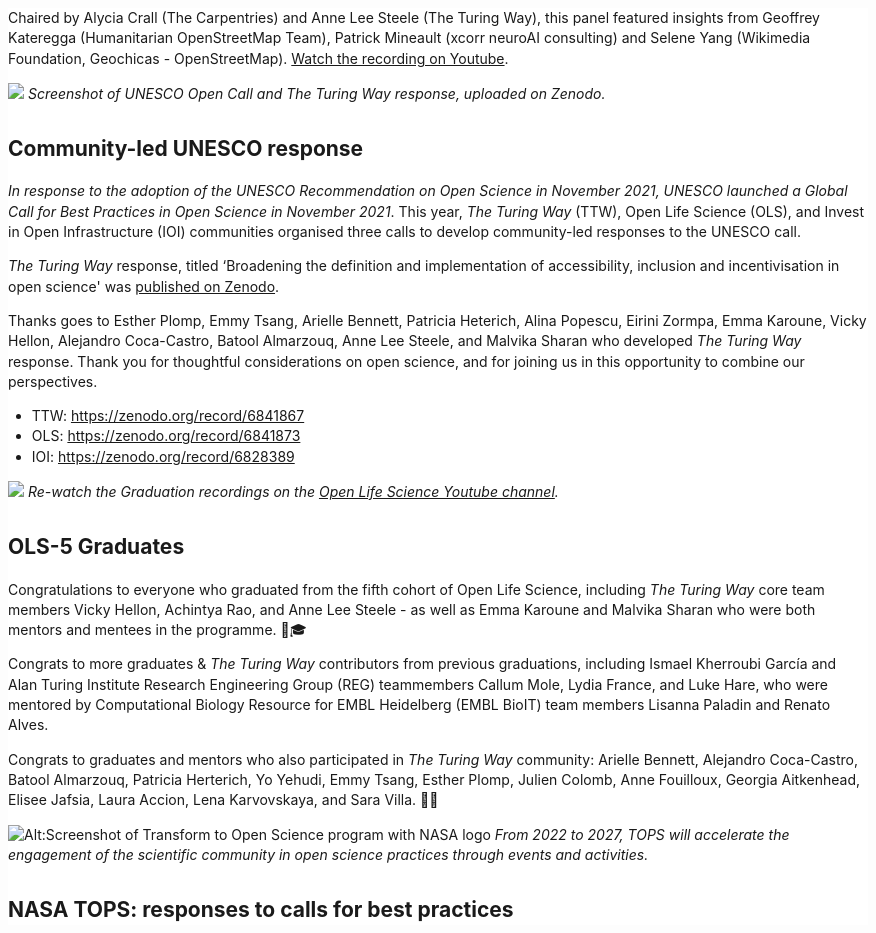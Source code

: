Chaired by Alycia Crall (The Carpentries) and Anne Lee Steele (The Turing Way), this panel featured insights from Geoffrey Kateregga (Humanitarian OpenStreetMap Team), Patrick Mineault (xcorr neuroAI consulting) and Selene Yang (Wikimedia Foundation, Geochicas - OpenStreetMap). [Watch the recording on Youtube](https://www.youtube.com/watch?v=p0t_K5FNalU&t=17s).

![](https://i.imgur.com/EbInzAp.png)
_Screenshot of UNESCO Open Call and The Turing Way response, uploaded on Zenodo._

## Community-led UNESCO response

*In response to the adoption of the UNESCO Recommendation on Open Science in November 2021, UNESCO launched a Global Call for Best Practices in Open Science in November 2021*. This year, *The Turing Way* (TTW), Open Life Science (OLS), and Invest in Open Infrastructure (IOI) communities organised three calls to develop community-led responses to the UNESCO call.

*The Turing Way* response, titled ‘Broadening the definition and implementation of accessibility, inclusion and incentivisation in open science' was [published on Zenodo](https://zenodo.org/record/6841867).

Thanks goes to Esther Plomp, Emmy Tsang, Arielle Bennett, Patricia Heterich, Alina Popescu, Eirini Zormpa, Emma Karoune, Vicky Hellon, Alejandro Coca-Castro, Batool Almarzouq, Anne Lee Steele, and Malvika Sharan who developed *The Turing Way* response. Thank you for thoughtful considerations on open science, and for joining us in this opportunity to combine our perspectives.
- TTW: https://zenodo.org/record/6841867
- OLS: https://zenodo.org/record/6841873
- IOI: https://zenodo.org/record/6828389

![](https://i.imgur.com/AYxFme8.png)
_Re-watch the Graduation recordings on the [Open Life Science Youtube channel](https://www.youtube.com/c/OpenLifeSci/videos)._

## OLS-5 Graduates

Congratulations to everyone who graduated from the fifth cohort of Open Life Science, including *The Turing Way* core team members Vicky Hellon, Achintya Rao, and Anne Lee Steele - as well as Emma Karoune and Malvika Sharan who were both mentors and mentees in the programme. 🎊🎓

Congrats to more graduates & *The Turing Way* contributors from previous graduations, including Ismael Kherroubi García and Alan Turing Institute Research Engineering Group (REG) teammembers Callum Mole, Lydia France, and Luke Hare, who were mentored by Computational Biology Resource for EMBL Heidelberg (EMBL BioIT) team members Lisanna Paladin and Renato Alves.

Congrats to graduates and mentors who also participated in *The Turing Way* community: Arielle Bennett, Alejandro Coca-Castro, Batool Almarzouq, Patricia Herterich, Yo Yehudi, Emmy Tsang, Esther Plomp, Julien Colomb, Anne Fouilloux, Georgia Aitkenhead,  Elisee Jafsia, Laura Accion, Lena Karvovskaya, and Sara Villa. 🎊🌻

![Alt:Screenshot of Transform to Open Science program with NASA logo](https://i.imgur.com/CHdBXqH.png)
_From 2022 to 2027, TOPS will accelerate the engagement of the scientific community in open science practices through events and activities._

## NASA TOPS: responses to calls for best practices
